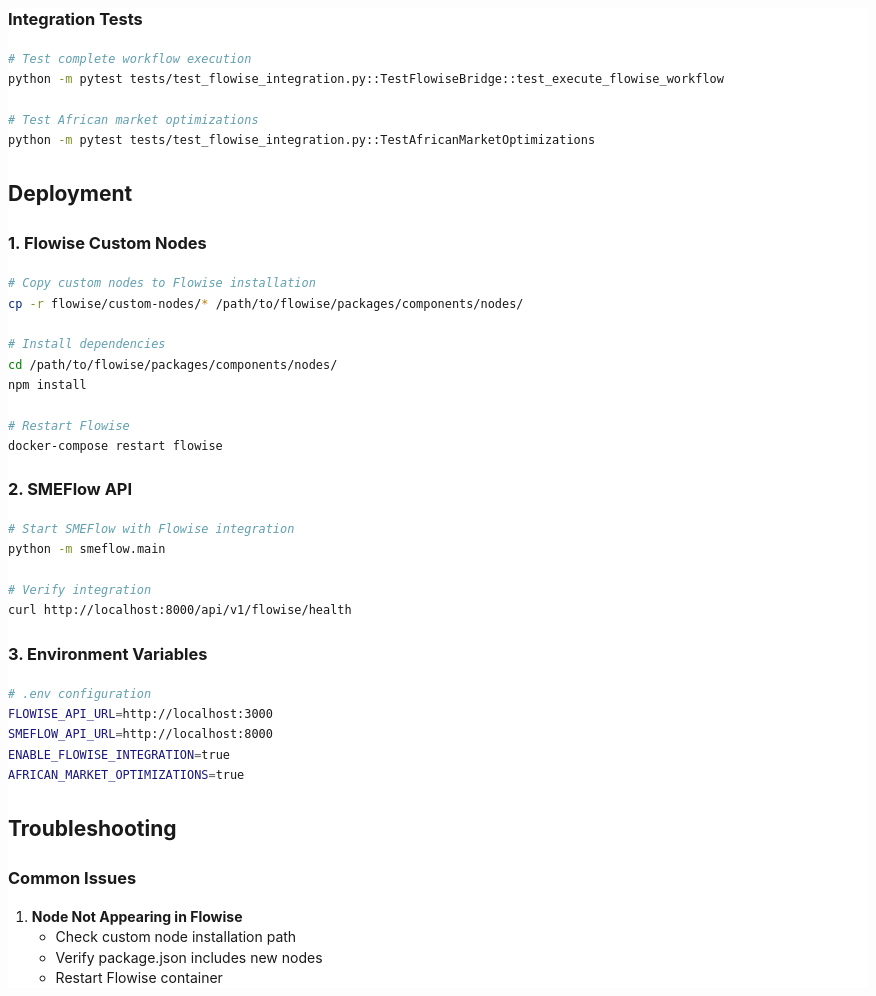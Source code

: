 ### Integration Tests
```bash
# Test complete workflow execution
python -m pytest tests/test_flowise_integration.py::TestFlowiseBridge::test_execute_flowise_workflow

# Test African market optimizations
python -m pytest tests/test_flowise_integration.py::TestAfricanMarketOptimizations
```

## Deployment

### 1. Flowise Custom Nodes
```bash
# Copy custom nodes to Flowise installation
cp -r flowise/custom-nodes/* /path/to/flowise/packages/components/nodes/

# Install dependencies
cd /path/to/flowise/packages/components/nodes/
npm install

# Restart Flowise
docker-compose restart flowise
```

### 2. SMEFlow API
```bash
# Start SMEFlow with Flowise integration
python -m smeflow.main

# Verify integration
curl http://localhost:8000/api/v1/flowise/health
```

### 3. Environment Variables
```bash
# .env configuration
FLOWISE_API_URL=http://localhost:3000
SMEFLOW_API_URL=http://localhost:8000
ENABLE_FLOWISE_INTEGRATION=true
AFRICAN_MARKET_OPTIMIZATIONS=true
```

## Troubleshooting

### Common Issues

1. **Node Not Appearing in Flowise**
   - Check custom node installation path
   - Verify package.json includes new nodes
   - Restart Flowise container
